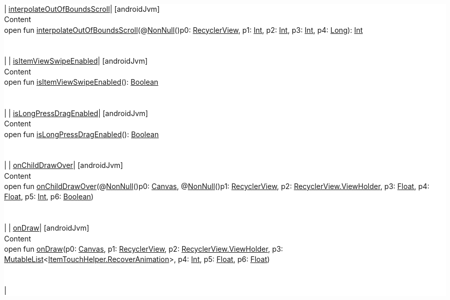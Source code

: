 | <a name="androidx.recyclerview.widget/ItemTouchHelper.Callback/interpolateOutOfBoundsScroll/#androidx.recyclerview.widget.RecyclerView#kotlin.Int#kotlin.Int#kotlin.Int#kotlin.Long/PointingToDeclaration/"></a>[interpolateOutOfBoundsScroll](index.md#640747493%2FFunctions%2F1072867916)| <a name="androidx.recyclerview.widget/ItemTouchHelper.Callback/interpolateOutOfBoundsScroll/#androidx.recyclerview.widget.RecyclerView#kotlin.Int#kotlin.Int#kotlin.Int#kotlin.Long/PointingToDeclaration/"></a>[androidJvm]  <br>Content  <br>open fun [interpolateOutOfBoundsScroll](index.md#640747493%2FFunctions%2F1072867916)(@[NonNull](https://developer.android.com/reference/kotlin/androidx/annotation/NonNull.html)()p0: [RecyclerView](https://developer.android.com/reference/kotlin/androidx/recyclerview/widget/RecyclerView.html), p1: [Int](https://kotlinlang.org/api/latest/jvm/stdlib/kotlin/-int/index.html), p2: [Int](https://kotlinlang.org/api/latest/jvm/stdlib/kotlin/-int/index.html), p3: [Int](https://kotlinlang.org/api/latest/jvm/stdlib/kotlin/-int/index.html), p4: [Long](https://kotlinlang.org/api/latest/jvm/stdlib/kotlin/-long/index.html)): [Int](https://kotlinlang.org/api/latest/jvm/stdlib/kotlin/-int/index.html)  <br><br><br>|
| <a name="androidx.recyclerview.widget/ItemTouchHelper.Callback/isItemViewSwipeEnabled/#/PointingToDeclaration/"></a>[isItemViewSwipeEnabled](index.md#1461149796%2FFunctions%2F1072867916)| <a name="androidx.recyclerview.widget/ItemTouchHelper.Callback/isItemViewSwipeEnabled/#/PointingToDeclaration/"></a>[androidJvm]  <br>Content  <br>open fun [isItemViewSwipeEnabled](index.md#1461149796%2FFunctions%2F1072867916)(): [Boolean](https://kotlinlang.org/api/latest/jvm/stdlib/kotlin/-boolean/index.html)  <br><br><br>|
| <a name="androidx.recyclerview.widget/ItemTouchHelper.Callback/isLongPressDragEnabled/#/PointingToDeclaration/"></a>[isLongPressDragEnabled](index.md#-887148643%2FFunctions%2F1072867916)| <a name="androidx.recyclerview.widget/ItemTouchHelper.Callback/isLongPressDragEnabled/#/PointingToDeclaration/"></a>[androidJvm]  <br>Content  <br>open fun [isLongPressDragEnabled](index.md#-887148643%2FFunctions%2F1072867916)(): [Boolean](https://kotlinlang.org/api/latest/jvm/stdlib/kotlin/-boolean/index.html)  <br><br><br>|
| <a name="androidx.recyclerview.widget/ItemTouchHelper.Callback/onChildDrawOver/#android.graphics.Canvas#androidx.recyclerview.widget.RecyclerView#androidx.recyclerview.widget.RecyclerView.ViewHolder#kotlin.Float#kotlin.Float#kotlin.Int#kotlin.Boolean/PointingToDeclaration/"></a>[onChildDrawOver](index.md#-1219102328%2FFunctions%2F1072867916)| <a name="androidx.recyclerview.widget/ItemTouchHelper.Callback/onChildDrawOver/#android.graphics.Canvas#androidx.recyclerview.widget.RecyclerView#androidx.recyclerview.widget.RecyclerView.ViewHolder#kotlin.Float#kotlin.Float#kotlin.Int#kotlin.Boolean/PointingToDeclaration/"></a>[androidJvm]  <br>Content  <br>open fun [onChildDrawOver](index.md#-1219102328%2FFunctions%2F1072867916)(@[NonNull](https://developer.android.com/reference/kotlin/androidx/annotation/NonNull.html)()p0: [Canvas](https://developer.android.com/reference/kotlin/android/graphics/Canvas.html), @[NonNull](https://developer.android.com/reference/kotlin/androidx/annotation/NonNull.html)()p1: [RecyclerView](https://developer.android.com/reference/kotlin/androidx/recyclerview/widget/RecyclerView.html), p2: [RecyclerView.ViewHolder](https://developer.android.com/reference/kotlin/androidx/recyclerview/widget/RecyclerView.ViewHolder.html), p3: [Float](https://kotlinlang.org/api/latest/jvm/stdlib/kotlin/-float/index.html), p4: [Float](https://kotlinlang.org/api/latest/jvm/stdlib/kotlin/-float/index.html), p5: [Int](https://kotlinlang.org/api/latest/jvm/stdlib/kotlin/-int/index.html), p6: [Boolean](https://kotlinlang.org/api/latest/jvm/stdlib/kotlin/-boolean/index.html))  <br><br><br>|
| <a name="androidx.recyclerview.widget/ItemTouchHelper.Callback/onDraw/#android.graphics.Canvas#androidx.recyclerview.widget.RecyclerView#androidx.recyclerview.widget.RecyclerView.ViewHolder#kotlin.collections.MutableList[androidx.recyclerview.widget.ItemTouchHelper.RecoverAnimation]#kotlin.Int#kotlin.Float#kotlin.Float/PointingToDeclaration/"></a>[onDraw](index.md#1005852456%2FFunctions%2F1072867916)| <a name="androidx.recyclerview.widget/ItemTouchHelper.Callback/onDraw/#android.graphics.Canvas#androidx.recyclerview.widget.RecyclerView#androidx.recyclerview.widget.RecyclerView.ViewHolder#kotlin.collections.MutableList[androidx.recyclerview.widget.ItemTouchHelper.RecoverAnimation]#kotlin.Int#kotlin.Float#kotlin.Float/PointingToDeclaration/"></a>[androidJvm]  <br>Content  <br>open fun [onDraw](index.md#1005852456%2FFunctions%2F1072867916)(p0: [Canvas](https://developer.android.com/reference/kotlin/android/graphics/Canvas.html), p1: [RecyclerView](https://developer.android.com/reference/kotlin/androidx/recyclerview/widget/RecyclerView.html), p2: [RecyclerView.ViewHolder](https://developer.android.com/reference/kotlin/androidx/recyclerview/widget/RecyclerView.ViewHolder.html), p3: [MutableList](https://kotlinlang.org/api/latest/jvm/stdlib/kotlin.collections/-mutable-list/index.html)<[ItemTouchHelper.RecoverAnimation](https://developer.android.com/reference/kotlin/androidx/recyclerview/widget/ItemTouchHelper.RecoverAnimation.html)>, p4: [Int](https://kotlinlang.org/api/latest/jvm/stdlib/kotlin/-int/index.html), p5: [Float](https://kotlinlang.org/api/latest/jvm/stdlib/kotlin/-float/index.html), p6: [Float](https://kotlinlang.org/api/latest/jvm/stdlib/kotlin/-float/index.html))  <br><br><br>|